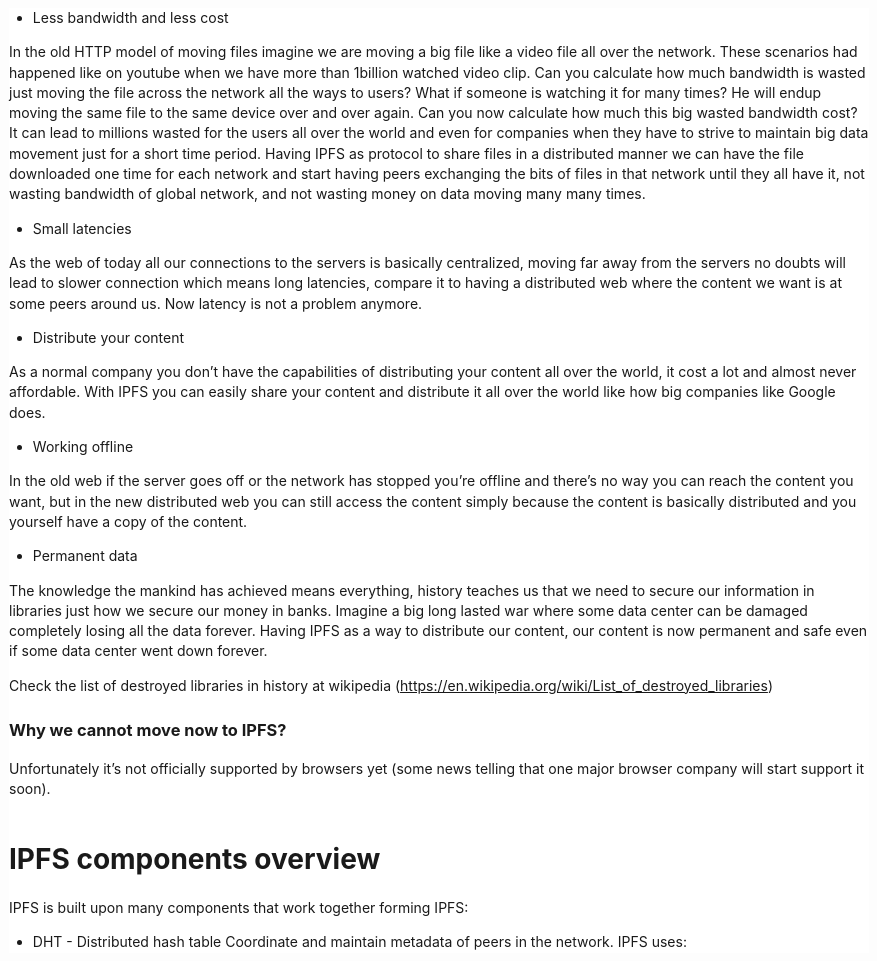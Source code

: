 * Less bandwidth and less cost

In the old HTTP model of moving files imagine we are moving a big file like a video file all over the network. These scenarios had happened like on youtube when we have more than 1billion watched video clip. Can you calculate how much bandwidth is wasted just moving the file across the network all the ways to users? What if someone is watching it for many times? He will endup moving the same file to the same device over and over again. Can you now calculate how much this big wasted bandwidth cost? It can lead to millions wasted for the users all over the world and even for companies when they have to strive to maintain big data movement just for a short time period.
Having IPFS as protocol to share files in a distributed manner we can have the file downloaded one time for each network and start having peers exchanging the bits of files in that network until they all have it, not wasting bandwidth of global network, and not wasting money on data moving many many times.

* Small latencies 

As the web of today all our connections to the servers is basically centralized, moving far away from the servers no doubts will lead to slower connection which means long latencies, compare it to having a distributed web where the content we want is at some peers around us. Now latency is not a problem anymore.

* Distribute your content

As a normal company you don’t have the capabilities of distributing your content all over the world, it cost a lot and almost never affordable. With IPFS you can easily share your content and distribute it all over the world like how big companies like Google does.

* Working offline

In the old web if the server goes off or the network has stopped you’re offline and there’s no way you can reach the content you want, but in the new distributed web you can still access the content simply because the content is basically distributed and you yourself have a copy of the content.

* Permanent data

The knowledge the mankind has achieved means everything, history teaches us that we need to secure our information in libraries just how we secure our money in banks. Imagine a big long lasted war where some data center can be damaged completely losing all the data forever. Having IPFS as a way to distribute our content, our content is now permanent and safe even if some data center went down forever.

Check the list of destroyed libraries in history at wikipedia (https://en.wikipedia.org/wiki/List_of_destroyed_libraries)


### Why we cannot move now to IPFS?
Unfortunately it’s not officially supported by browsers yet (some news telling that one major browser company will start support it soon).



# IPFS components overview
IPFS is built upon many components that work together forming IPFS:
* DHT - Distributed hash table
Coordinate and maintain metadata of peers in the network.
IPFS uses:
